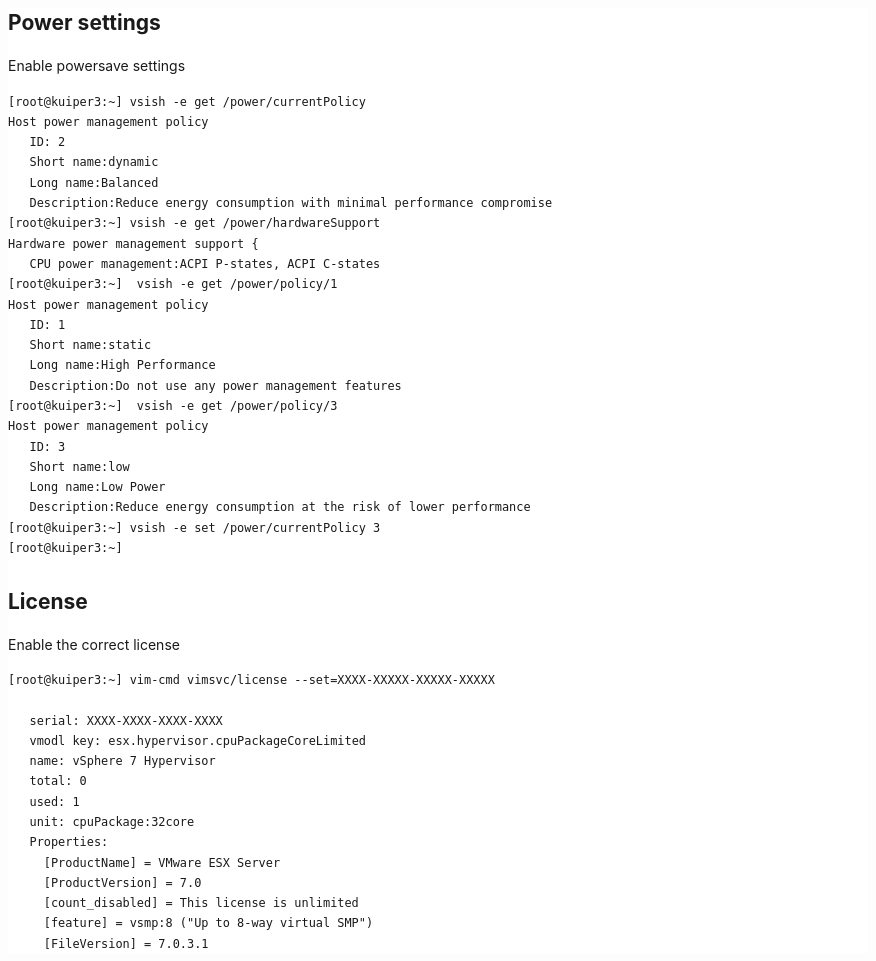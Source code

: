 ## Power settings

Enable powersave settings

```
[root@kuiper3:~] vsish -e get /power/currentPolicy
Host power management policy
   ID: 2
   Short name:dynamic
   Long name:Balanced
   Description:Reduce energy consumption with minimal performance compromise
[root@kuiper3:~] vsish -e get /power/hardwareSupport
Hardware power management support {
   CPU power management:ACPI P-states, ACPI C-states
[root@kuiper3:~]  vsish -e get /power/policy/1
Host power management policy 
   ID: 1
   Short name:static
   Long name:High Performance
   Description:Do not use any power management features
[root@kuiper3:~]  vsish -e get /power/policy/3
Host power management policy 
   ID: 3
   Short name:low
   Long name:Low Power
   Description:Reduce energy consumption at the risk of lower performance
[root@kuiper3:~] vsish -e set /power/currentPolicy 3
[root@kuiper3:~]
```

## License

Enable the correct license

```
[root@kuiper3:~] vim-cmd vimsvc/license --set=XXXX-XXXXX-XXXXX-XXXXX

   serial: XXXX-XXXX-XXXX-XXXX
   vmodl key: esx.hypervisor.cpuPackageCoreLimited
   name: vSphere 7 Hypervisor
   total: 0
   used: 1
   unit: cpuPackage:32core
   Properties:
     [ProductName] = VMware ESX Server
     [ProductVersion] = 7.0
     [count_disabled] = This license is unlimited
     [feature] = vsmp:8 ("Up to 8-way virtual SMP")
     [FileVersion] = 7.0.3.1
```


